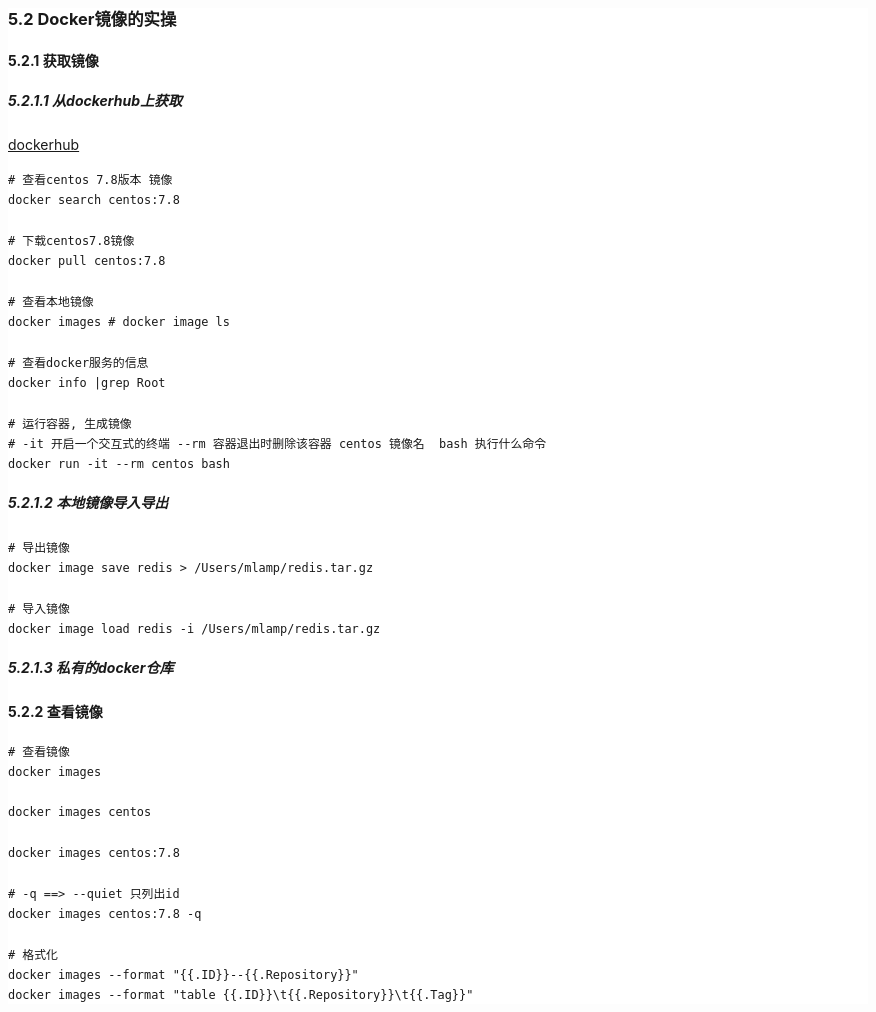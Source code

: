### 5.2 Docker镜像的实操

#### 5.2.1 获取镜像

##### 5.2.1.1 从dockerhub上获取

[dockerhub](https://hub.docker.com/)

```shell
# 查看centos 7.8版本 镜像
docker search centos:7.8

# 下载centos7.8镜像
docker pull centos:7.8

# 查看本地镜像
docker images # docker image ls

# 查看docker服务的信息
docker info |grep Root

# 运行容器, 生成镜像
# -it 开启一个交互式的终端 --rm 容器退出时删除该容器 centos 镜像名  bash 执行什么命令
docker run -it --rm centos bash
```

##### 5.2.1.2 本地镜像导入导出

```shell
# 导出镜像
docker image save redis > /Users/mlamp/redis.tar.gz

# 导入镜像
docker image load redis -i /Users/mlamp/redis.tar.gz
```

##### 5.2.1.3 私有的docker仓库

#### 5.2.2 查看镜像

```shell
# 查看镜像
docker images

docker images centos

docker images centos:7.8

# -q ==> --quiet 只列出id
docker images centos:7.8 -q

# 格式化
docker images --format "{{.ID}}--{{.Repository}}"
docker images --format "table {{.ID}}\t{{.Repository}}\t{{.Tag}}"
```
